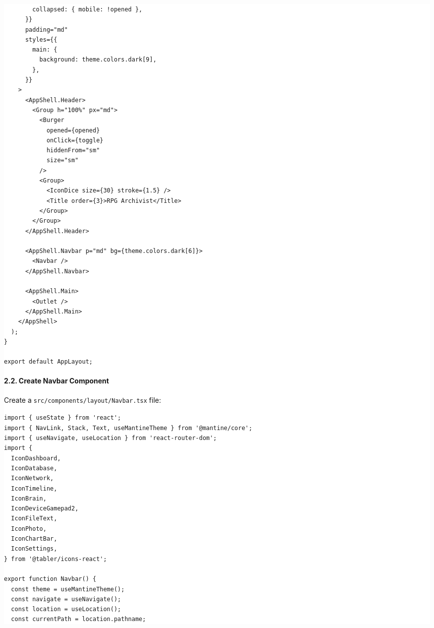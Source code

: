 ```tsx
        collapsed: { mobile: !opened },
      }}
      padding="md"
      styles={{
        main: {
          background: theme.colors.dark[9],
        },
      }}
    >
      <AppShell.Header>
        <Group h="100%" px="md">
          <Burger
            opened={opened}
            onClick={toggle}
            hiddenFrom="sm"
            size="sm"
          />
          <Group>
            <IconDice size={30} stroke={1.5} />
            <Title order={3}>RPG Archivist</Title>
          </Group>
        </Group>
      </AppShell.Header>

      <AppShell.Navbar p="md" bg={theme.colors.dark[6]}>
        <Navbar />
      </AppShell.Navbar>

      <AppShell.Main>
        <Outlet />
      </AppShell.Main>
    </AppShell>
  );
}

export default AppLayout;
```

#### 2.2. Create Navbar Component

Create a `src/components/layout/Navbar.tsx` file:

```tsx
import { useState } from 'react';
import { NavLink, Stack, Text, useMantineTheme } from '@mantine/core';
import { useNavigate, useLocation } from 'react-router-dom';
import {
  IconDashboard,
  IconDatabase,
  IconNetwork,
  IconTimeline,
  IconBrain,
  IconDeviceGamepad2,
  IconFileText,
  IconPhoto,
  IconChartBar,
  IconSettings,
} from '@tabler/icons-react';

export function Navbar() {
  const theme = useMantineTheme();
  const navigate = useNavigate();
  const location = useLocation();
  const currentPath = location.pathname;
```